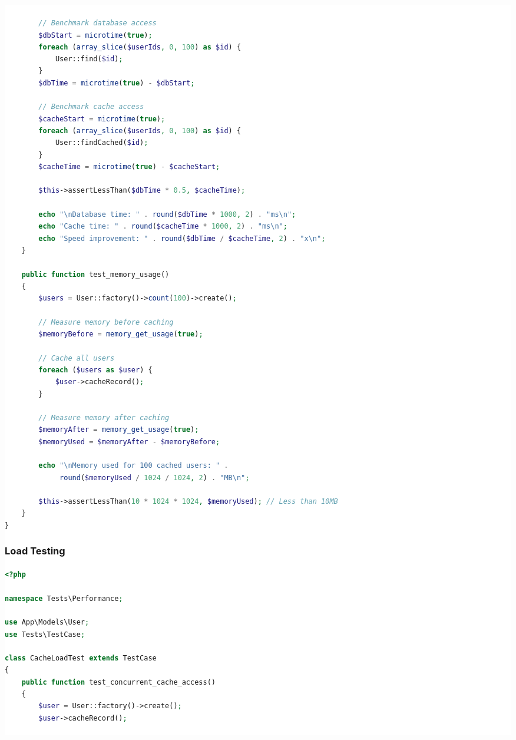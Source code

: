 ```php
        
        // Benchmark database access
        $dbStart = microtime(true);
        foreach (array_slice($userIds, 0, 100) as $id) {
            User::find($id);
        }
        $dbTime = microtime(true) - $dbStart;
        
        // Benchmark cache access
        $cacheStart = microtime(true);
        foreach (array_slice($userIds, 0, 100) as $id) {
            User::findCached($id);
        }
        $cacheTime = microtime(true) - $cacheStart;
        
        $this->assertLessThan($dbTime * 0.5, $cacheTime);
        
        echo "\nDatabase time: " . round($dbTime * 1000, 2) . "ms\n";
        echo "Cache time: " . round($cacheTime * 1000, 2) . "ms\n";
        echo "Speed improvement: " . round($dbTime / $cacheTime, 2) . "x\n";
    }
    
    public function test_memory_usage()
    {
        $users = User::factory()->count(100)->create();
        
        // Measure memory before caching
        $memoryBefore = memory_get_usage(true);
        
        // Cache all users
        foreach ($users as $user) {
            $user->cacheRecord();
        }
        
        // Measure memory after caching
        $memoryAfter = memory_get_usage(true);
        $memoryUsed = $memoryAfter - $memoryBefore;
        
        echo "\nMemory used for 100 cached users: " . 
             round($memoryUsed / 1024 / 1024, 2) . "MB\n";
        
        $this->assertLessThan(10 * 1024 * 1024, $memoryUsed); // Less than 10MB
    }
}
```

### Load Testing

```php
<?php

namespace Tests\Performance;

use App\Models\User;
use Tests\TestCase;

class CacheLoadTest extends TestCase
{
    public function test_concurrent_cache_access()
    {
        $user = User::factory()->create();
        $user->cacheRecord();
        
```